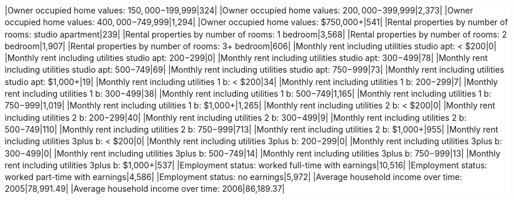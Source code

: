|Owner occupied home values: $150,000-$199,999|324|
|Owner occupied home values: $200,000-$399,999|2,373|
|Owner occupied home values: $400,000-$749,999|1,294|
|Owner occupied home values: $750,000+|541|
|Rental properties by number of rooms: studio apartment|239|
|Rental properties by number of rooms: 1 bedroom|3,568|
|Rental properties by number of rooms: 2 bedroom|1,907|
|Rental properties by number of rooms: 3+ bedroom|606|
|Monthly rent including utilities studio apt: < $200|0|
|Monthly rent including utilities studio apt: $200-$299|0|
|Monthly rent including utilities studio apt: $300-$499|78|
|Monthly rent including utilities studio apt: $500-$749|69|
|Monthly rent including utilities studio apt: $750-$999|73|
|Monthly rent including utilities studio apt: $1,000+|19|
|Monthly rent including utilities 1 b: < $200|34|
|Monthly rent including utilities 1 b: $200-$299|7|
|Monthly rent including utilities 1 b: $300-$499|38|
|Monthly rent including utilities 1 b: $500-$749|1,165|
|Monthly rent including utilities 1 b: $750-$999|1,019|
|Monthly rent including utilities 1 b: $1,000+|1,265|
|Monthly rent including utilities 2 b: < $200|0|
|Monthly rent including utilities 2 b: $200-$299|40|
|Monthly rent including utilities 2 b: $300-$499|9|
|Monthly rent including utilities 2 b: $500-$749|110|
|Monthly rent including utilities 2 b: $750-$999|713|
|Monthly rent including utilities 2 b: $1,000+|955|
|Monthly rent including utilities 3plus b: < $200|0|
|Monthly rent including utilities 3plus b: $200-$299|0|
|Monthly rent including utilities 3plus b: $300-$499|0|
|Monthly rent including utilities 3plus b: $500-$749|14|
|Monthly rent including utilities 3plus b: $750-$999|13|
|Monthly rent including utilities 3plus b: $1,000+|537|
|Employment status: worked full-time with earnings|10,516|
|Employment status: worked part-time with earnings|4,586|
|Employment status: no earnings|5,972|
|Average household income over time: 2005|78,991.49|
|Average household income over time: 2006|86,189.37|